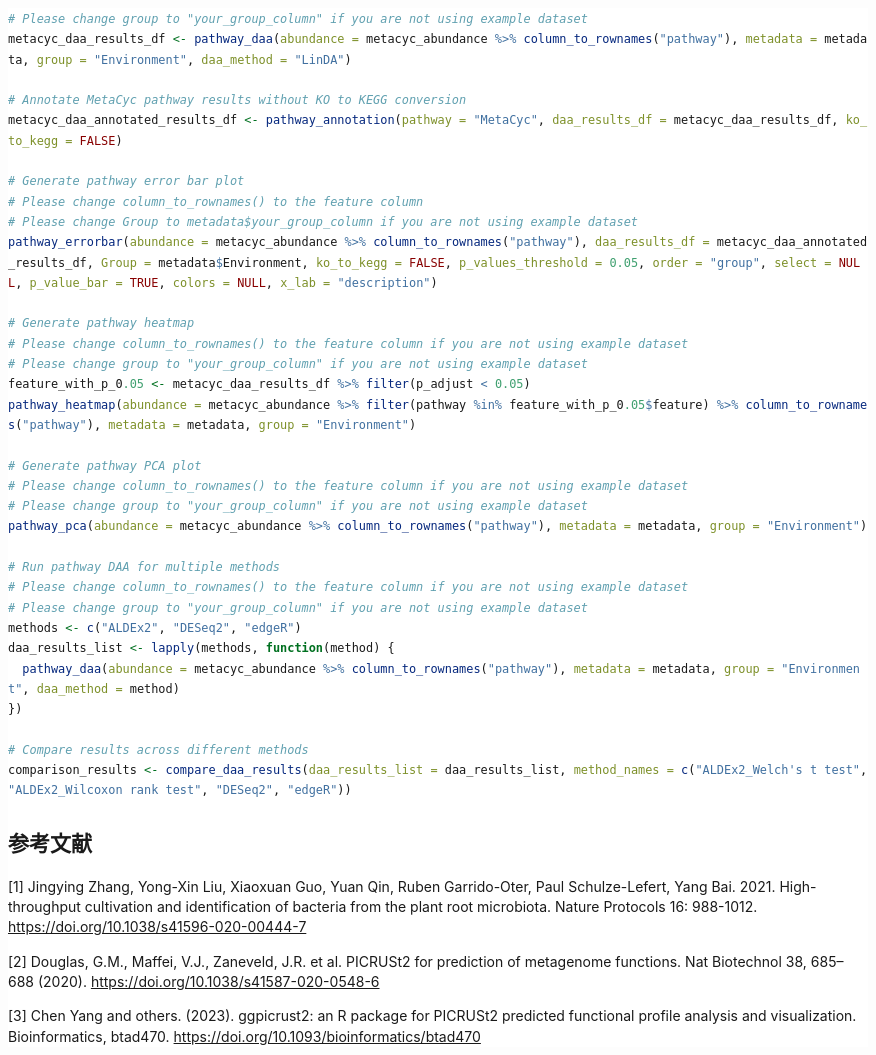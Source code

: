 ```R
# Please change group to "your_group_column" if you are not using example dataset
metacyc_daa_results_df <- pathway_daa(abundance = metacyc_abundance %>% column_to_rownames("pathway"), metadata = metadata, group = "Environment", daa_method = "LinDA")

# Annotate MetaCyc pathway results without KO to KEGG conversion
metacyc_daa_annotated_results_df <- pathway_annotation(pathway = "MetaCyc", daa_results_df = metacyc_daa_results_df, ko_to_kegg = FALSE)

# Generate pathway error bar plot
# Please change column_to_rownames() to the feature column
# Please change Group to metadata$your_group_column if you are not using example dataset
pathway_errorbar(abundance = metacyc_abundance %>% column_to_rownames("pathway"), daa_results_df = metacyc_daa_annotated_results_df, Group = metadata$Environment, ko_to_kegg = FALSE, p_values_threshold = 0.05, order = "group", select = NULL, p_value_bar = TRUE, colors = NULL, x_lab = "description")

# Generate pathway heatmap
# Please change column_to_rownames() to the feature column if you are not using example dataset
# Please change group to "your_group_column" if you are not using example dataset
feature_with_p_0.05 <- metacyc_daa_results_df %>% filter(p_adjust < 0.05)
pathway_heatmap(abundance = metacyc_abundance %>% filter(pathway %in% feature_with_p_0.05$feature) %>% column_to_rownames("pathway"), metadata = metadata, group = "Environment")

# Generate pathway PCA plot
# Please change column_to_rownames() to the feature column if you are not using example dataset
# Please change group to "your_group_column" if you are not using example dataset
pathway_pca(abundance = metacyc_abundance %>% column_to_rownames("pathway"), metadata = metadata, group = "Environment")

# Run pathway DAA for multiple methods
# Please change column_to_rownames() to the feature column if you are not using example dataset
# Please change group to "your_group_column" if you are not using example dataset
methods <- c("ALDEx2", "DESeq2", "edgeR")
daa_results_list <- lapply(methods, function(method) {
  pathway_daa(abundance = metacyc_abundance %>% column_to_rownames("pathway"), metadata = metadata, group = "Environment", daa_method = method)
})

# Compare results across different methods
comparison_results <- compare_daa_results(daa_results_list = daa_results_list, method_names = c("ALDEx2_Welch's t test", "ALDEx2_Wilcoxon rank test", "DESeq2", "edgeR"))
```

## 参考文献

[1] Jingying Zhang, Yong-Xin Liu, Xiaoxuan Guo, Yuan Qin, Ruben Garrido-Oter, Paul Schulze-Lefert, Yang Bai. 2021. High-throughput cultivation  and identification of bacteria from the plant root microbiota. Nature Protocols 16: 988-1012. https://doi.org/10.1038/s41596-020-00444-7

[2] Douglas, G.M., Maffei, V.J., Zaneveld, J.R. et al. PICRUSt2 for prediction of metagenome functions. Nat Biotechnol 38, 685–688 (2020). https://doi.org/10.1038/s41587-020-0548-6

[3] Chen Yang and others. (2023). ggpicrust2: an R package for PICRUSt2 predicted functional profile analysis and visualization. Bioinformatics, btad470. https://doi.org/10.1093/bioinformatics/btad470
